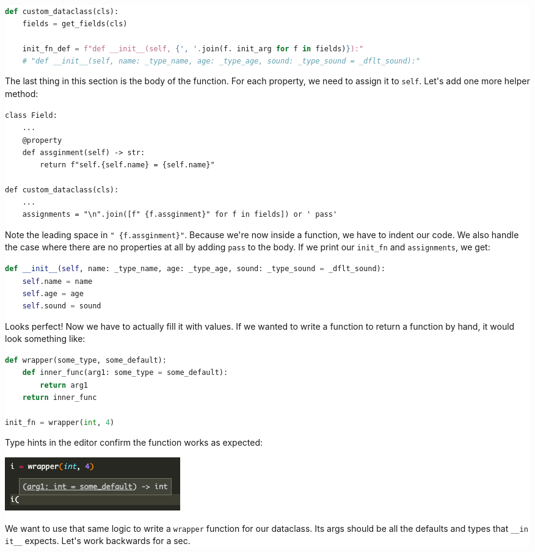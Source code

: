 ```py
def custom_dataclass(cls):
    fields = get_fields(cls)

    init_fn_def = f"def __init__(self, {', '.join(f. init_arg for f in fields)}):"
    # "def __init__(self, name: _type_name, age: _type_age, sound: _type_sound = _dflt_sound):"
```

The last thing in this section is the body of the function. For each property, we need to assign it to `self`. Let's add one more helper method:

```py{3-5, 9}
class Field:
    ...
    @property
    def assginment(self) -> str:
        return f"self.{self.name} = {self.name}"

def custom_dataclass(cls):
    ...
    assignments = "\n".join([f" {f.assginment}" for f in fields]) or ' pass'
```

Note the leading space in `" {f.assginment}"`. Because we're now inside a function, we have to indent our code. We also handle the case where there are no properties at all by adding `pass` to the body. If we print our `init_fn` and `assignments`, we get:

```py
def __init__(self, name: _type_name, age: _type_age, sound: _type_sound = _dflt_sound):
    self.name = name
    self.age = age
    self.sound = sound
```

Looks perfect! Now we have to actually fill it with values. If we wanted to write a function to return a function by hand, it would look something like:

```py
def wrapper(some_type, some_default):
    def inner_func(arg1: some_type = some_default):
        return arg1
    return inner_func

init_fn = wrapper(int, 4)
```

Type hints in the editor confirm the function works as expected:

![](./images/type-hints.png)

We want to use that same logic to write a `wrapper` function for our dataclass. Its args should be all the defaults and types that `__init__` expects. Let's work backwards for a sec.


[^1]: Arguments _can_ be specified as positional-only, but this works for everything else.